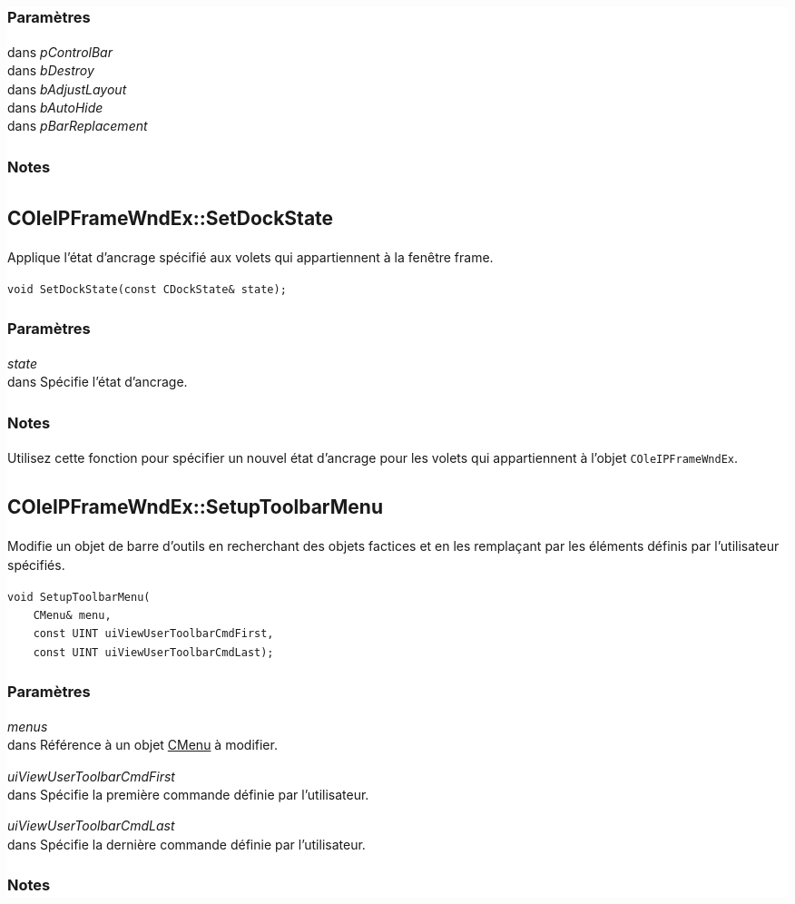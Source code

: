 ### <a name="parameters"></a>Paramètres

dans *pControlBar*<br/>
dans *bDestroy*<br/>
dans *bAdjustLayout*<br/>
dans *bAutoHide*<br/>
dans *pBarReplacement*<br/>

### <a name="remarks"></a>Notes

##  <a name="setdockstate"></a>COleIPFrameWndEx::SetDockState

Applique l’état d’ancrage spécifié aux volets qui appartiennent à la fenêtre frame.

```
void SetDockState(const CDockState& state);
```

### <a name="parameters"></a>Paramètres

*state*<br/>
dans Spécifie l’état d’ancrage.

### <a name="remarks"></a>Notes

Utilisez cette fonction pour spécifier un nouvel état d’ancrage pour les volets qui appartiennent à l’objet `COleIPFrameWndEx`.

##  <a name="setuptoolbarmenu"></a>COleIPFrameWndEx::SetupToolbarMenu

Modifie un objet de barre d’outils en recherchant des objets factices et en les remplaçant par les éléments définis par l’utilisateur spécifiés.

```
void SetupToolbarMenu(
    CMenu& menu,
    const UINT uiViewUserToolbarCmdFirst,
    const UINT uiViewUserToolbarCmdLast);
```

### <a name="parameters"></a>Paramètres

*menus*<br/>
dans Référence à un objet [CMenu](../../mfc/reference/cmenu-class.md) à modifier.

*uiViewUserToolbarCmdFirst*<br/>
dans Spécifie la première commande définie par l’utilisateur.

*uiViewUserToolbarCmdLast*<br/>
dans Spécifie la dernière commande définie par l’utilisateur.

### <a name="remarks"></a>Notes
